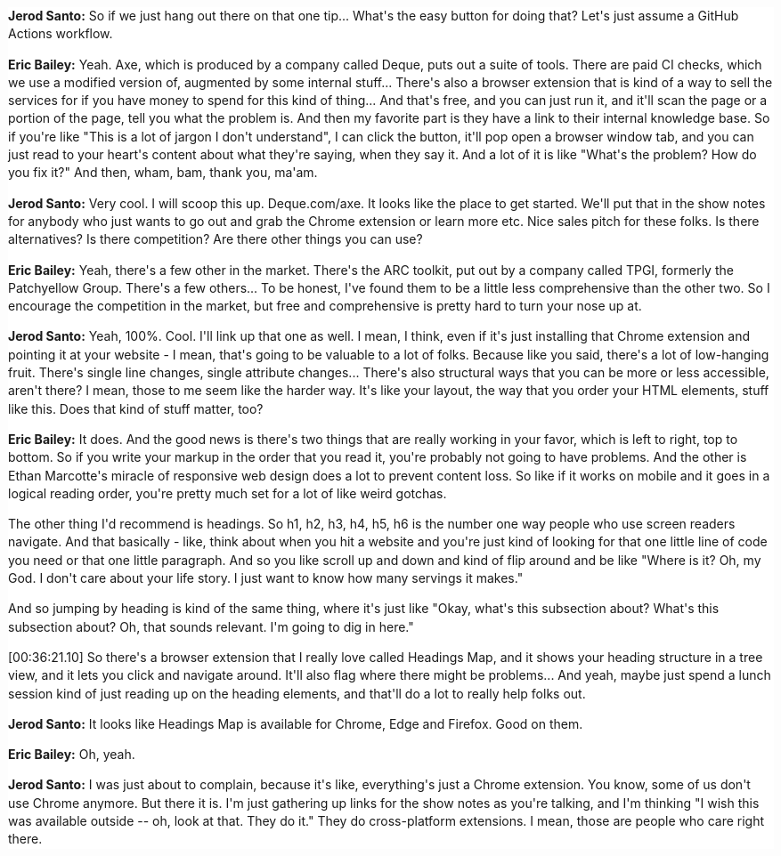 **Jerod Santo:** So if we just hang out there on that one tip... What's the easy button for doing that? Let's just assume a GitHub Actions workflow.

**Eric Bailey:** Yeah. Axe, which is produced by a company called Deque, puts out a suite of tools. There are paid CI checks, which we use a modified version of, augmented by some internal stuff... There's also a browser extension that is kind of a way to sell the services for if you have money to spend for this kind of thing... And that's free, and you can just run it, and it'll scan the page or a portion of the page, tell you what the problem is. And then my favorite part is they have a link to their internal knowledge base. So if you're like "This is a lot of jargon I don't understand", I can click the button, it'll pop open a browser window tab, and you can just read to your heart's content about what they're saying, when they say it. And a lot of it is like "What's the problem? How do you fix it?" And then, wham, bam, thank you, ma'am.

**Jerod Santo:** Very cool. I will scoop this up. Deque.com/axe. It looks like the place to get started. We'll put that in the show notes for anybody who just wants to go out and grab the Chrome extension or learn more etc. Nice sales pitch for these folks. Is there alternatives? Is there competition? Are there other things you can use?

**Eric Bailey:** Yeah, there's a few other in the market. There's the ARC toolkit, put out by a company called TPGI, formerly the Patchyellow Group. There's a few others... To be honest, I've found them to be a little less comprehensive than the other two. So I encourage the competition in the market, but free and comprehensive is pretty hard to turn your nose up at.

**Jerod Santo:** Yeah, 100%. Cool. I'll link up that one as well. I mean, I think, even if it's just installing that Chrome extension and pointing it at your website - I mean, that's going to be valuable to a lot of folks. Because like you said, there's a lot of low-hanging fruit. There's single line changes, single attribute changes... There's also structural ways that you can be more or less accessible, aren't there? I mean, those to me seem like the harder way. It's like your layout, the way that you order your HTML elements, stuff like this. Does that kind of stuff matter, too?

**Eric Bailey:** It does. And the good news is there's two things that are really working in your favor, which is left to right, top to bottom. So if you write your markup in the order that you read it, you're probably not going to have problems. And the other is Ethan Marcotte's miracle of responsive web design does a lot to prevent content loss. So like if it works on mobile and it goes in a logical reading order, you're pretty much set for a lot of like weird gotchas.

The other thing I'd recommend is headings. So h1, h2, h3, h4, h5, h6 is the number one way people who use screen readers navigate. And that basically - like, think about when you hit a website and you're just kind of looking for that one little line of code you need or that one little paragraph. And so you like scroll up and down and kind of flip around and be like "Where is it? Oh, my God. I don't care about your life story. I just want to know how many servings it makes."

And so jumping by heading is kind of the same thing, where it's just like "Okay, what's this subsection about? What's this subsection about? Oh, that sounds relevant. I'm going to dig in here."

\[00:36:21.10\] So there's a browser extension that I really love called Headings Map, and it shows your heading structure in a tree view, and it lets you click and navigate around. It'll also flag where there might be problems... And yeah, maybe just spend a lunch session kind of just reading up on the heading elements, and that'll do a lot to really help folks out.

**Jerod Santo:** It looks like Headings Map is available for Chrome, Edge and Firefox. Good on them.

**Eric Bailey:** Oh, yeah.

**Jerod Santo:** I was just about to complain, because it's like, everything's just a Chrome extension. You know, some of us don't use Chrome anymore. But there it is. I'm just gathering up links for the show notes as you're talking, and I'm thinking "I wish this was available outside -- oh, look at that. They do it." They do cross-platform extensions. I mean, those are people who care right there.
